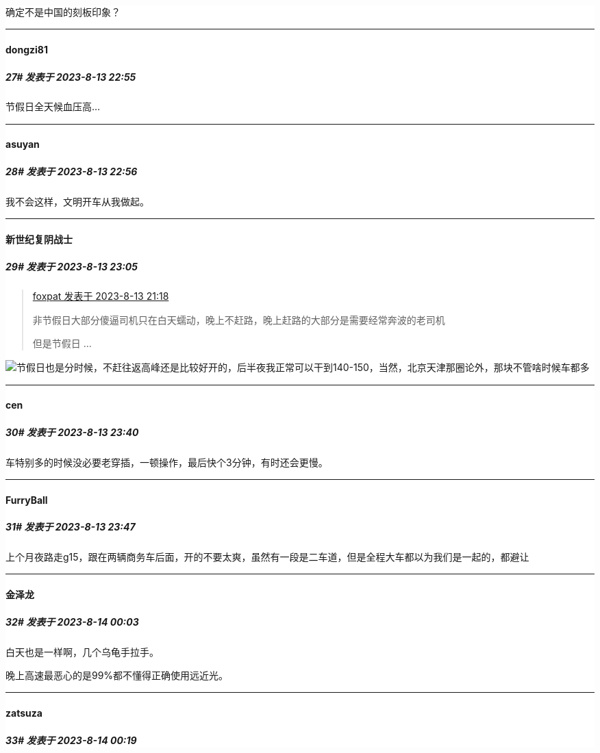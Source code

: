 确定不是中国的刻板印象？

*****

####  dongzi81  
##### 27#       发表于 2023-8-13 22:55

节假日全天候血压高…

*****

####  asuyan  
##### 28#       发表于 2023-8-13 22:56

我不会这样，文明开车从我做起。

*****

####  新世纪复阴战士  
##### 29#       发表于 2023-8-13 23:05

<blockquote><a href="httphttps://bbs.saraba1st.com/2b/forum.php?mod=redirect&amp;goto=findpost&amp;pid=62016632&amp;ptid=2148287" target="_blank">foxpat 发表于 2023-8-13 21:18</a>

非节假日大部分傻逼司机只在白天蠕动，晚上不赶路，晚上赶路的大部分是需要经常奔波的老司机

但是节假日 ...</blockquote>
<img src="https://static.saraba1st.com/image/smiley/face2017/067.png" referrerpolicy="no-referrer">节假日也是分时候，不赶往返高峰还是比较好开的，后半夜我正常可以干到140-150，当然，北京天津那圈论外，那块不管啥时候车都多

*****

####  cen  
##### 30#       发表于 2023-8-13 23:40

车特别多的时候没必要老穿插，一顿操作，最后快个3分钟，有时还会更慢。


*****

####  FurryBall  
##### 31#       发表于 2023-8-13 23:47

上个月夜路走g15，跟在两辆商务车后面，开的不要太爽，虽然有一段是二车道，但是全程大车都以为我们是一起的，都避让

*****

####  金泽龙  
##### 32#       发表于 2023-8-14 00:03

白天也是一样啊，几个乌龟手拉手。

晚上高速最恶心的是99%都不懂得正确使用远近光。

*****

####  zatsuza  
##### 33#       发表于 2023-8-14 00:19
